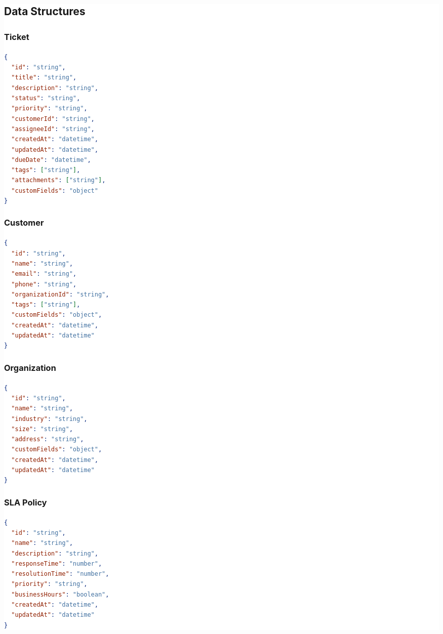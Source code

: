 ## Data Structures

### Ticket
```json
{
  "id": "string",
  "title": "string",
  "description": "string",
  "status": "string",
  "priority": "string",
  "customerId": "string",
  "assigneeId": "string",
  "createdAt": "datetime",
  "updatedAt": "datetime",
  "dueDate": "datetime",
  "tags": ["string"],
  "attachments": ["string"],
  "customFields": "object"
}
```

### Customer
```json
{
  "id": "string",
  "name": "string",
  "email": "string",
  "phone": "string",
  "organizationId": "string",
  "tags": ["string"],
  "customFields": "object",
  "createdAt": "datetime",
  "updatedAt": "datetime"
}
```

### Organization
```json
{
  "id": "string",
  "name": "string",
  "industry": "string",
  "size": "string",
  "address": "string",
  "customFields": "object",
  "createdAt": "datetime",
  "updatedAt": "datetime"
}
```

### SLA Policy
```json
{
  "id": "string",
  "name": "string",
  "description": "string",
  "responseTime": "number",
  "resolutionTime": "number",
  "priority": "string",
  "businessHours": "boolean",
  "createdAt": "datetime",
  "updatedAt": "datetime"
}
```